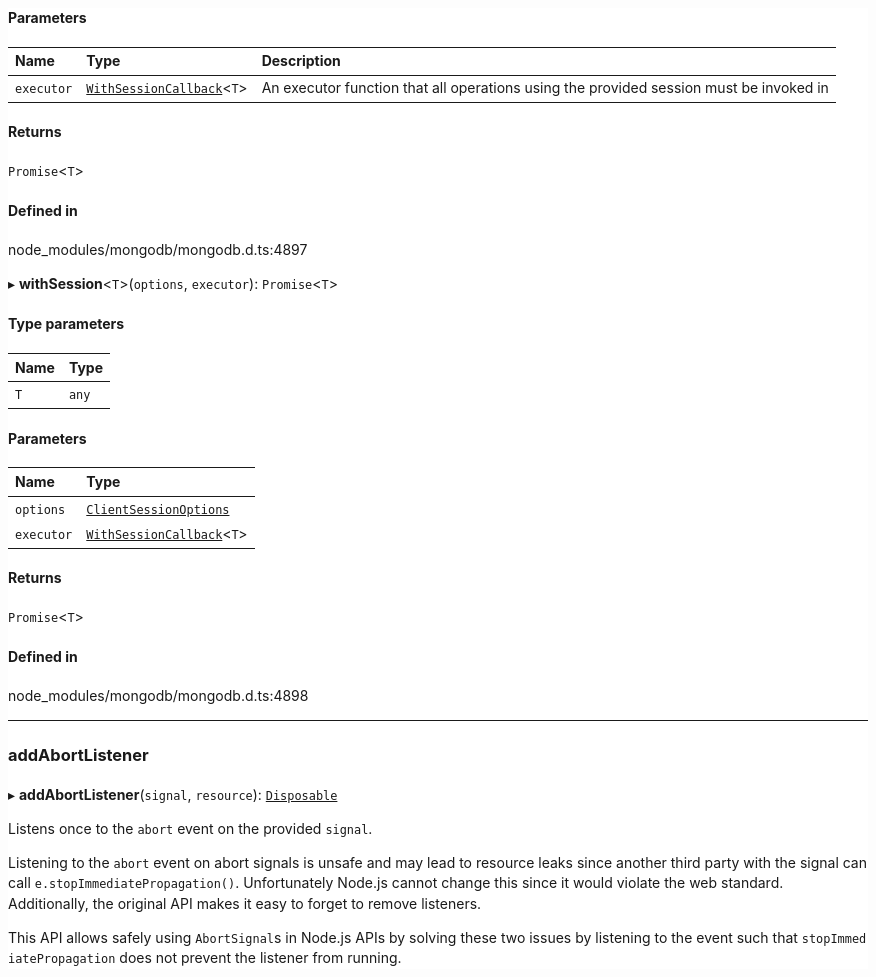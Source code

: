 #### Parameters

| Name | Type | Description |
| :------ | :------ | :------ |
| `executor` | [`WithSessionCallback`](../modules/internal_._Z__mongo_baseOps_node_modules_mongodb_mongodb_.md#withsessioncallback)\<`T`\> | An executor function that all operations using the provided session must be invoked in |

#### Returns

`Promise`\<`T`\>

#### Defined in

node_modules/mongodb/mongodb.d.ts:4897

▸ **withSession**\<`T`\>(`options`, `executor`): `Promise`\<`T`\>

#### Type parameters

| Name | Type |
| :------ | :------ |
| `T` | `any` |

#### Parameters

| Name | Type |
| :------ | :------ |
| `options` | [`ClientSessionOptions`](../interfaces/internal_._Z__mongo_baseOps_node_modules_mongodb_mongodb_.ClientSessionOptions.md) |
| `executor` | [`WithSessionCallback`](../modules/internal_._Z__mongo_baseOps_node_modules_mongodb_mongodb_.md#withsessioncallback)\<`T`\> |

#### Returns

`Promise`\<`T`\>

#### Defined in

node_modules/mongodb/mongodb.d.ts:4898

___

### addAbortListener

▸ **addAbortListener**(`signal`, `resource`): [`Disposable`](../interfaces/internal_.Disposable.md)

Listens once to the `abort` event on the provided `signal`.

Listening to the `abort` event on abort signals is unsafe and may
lead to resource leaks since another third party with the signal can
call `e.stopImmediatePropagation()`. Unfortunately Node.js cannot change
this since it would violate the web standard. Additionally, the original
API makes it easy to forget to remove listeners.

This API allows safely using `AbortSignal`s in Node.js APIs by solving these
two issues by listening to the event such that `stopImmediatePropagation` does
not prevent the listener from running.
